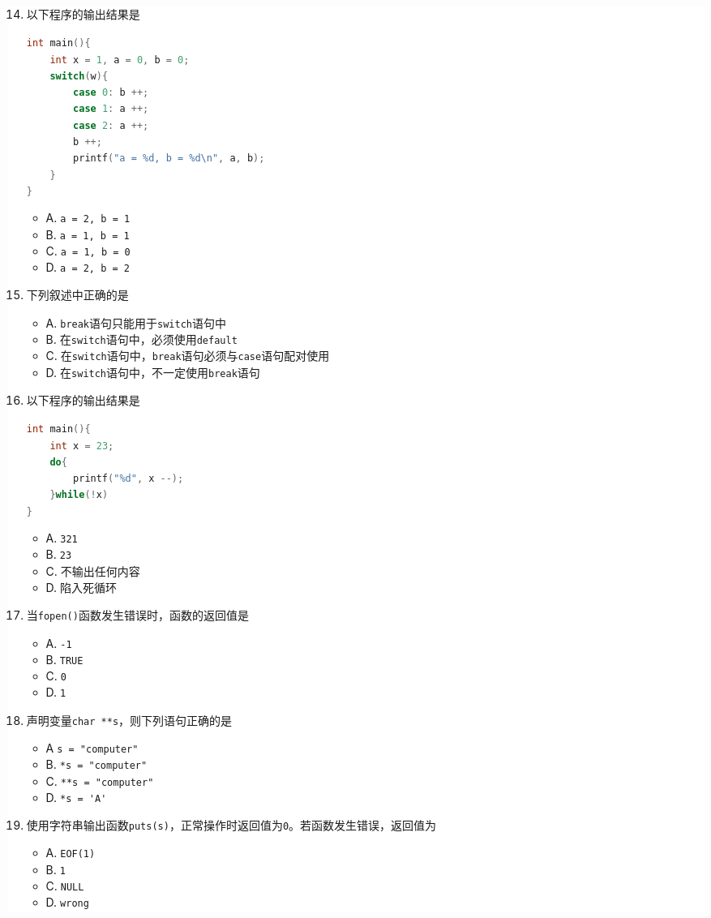 14. 以下程序的输出结果是
	```c
	int main(){
		int x = 1, a = 0, b = 0;
        switch(w){
        	case 0: b ++;
        	case 1: a ++;
        	case 2: a ++;
            b ++;
	       	printf("a = %d, b = %d\n", a, b);
	    }
	}
	```
	- A. `a = 2, b = 1`
	- B. `a = 1, b = 1`
	- C. `a = 1, b = 0`
	- D. `a = 2, b = 2`

15. 下列叙述中正确的是
	- A. `break`语句只能用于`switch`语句中
	- B. 在`switch`语句中，必须使用`default`
	- C. 在`switch`语句中，`break`语句必须与`case`语句配对使用
	- D. 在`switch`语句中，不一定使用`break`语句

16. 以下程序的输出结果是
	```c
	int main(){
		int x = 23;
		do{
			printf("%d", x --);
		}while(!x)
	}
	```
	- A. `321`
	- B. `23`
	- C. 不输出任何内容
	- D. 陷入死循环

17. 当`fopen()`函数发生错误时，函数的返回值是
	- A. `-1`
	- B. `TRUE`
	- C. `0`
	- D. `1`

18. 声明变量`char **s`，则下列语句正确的是
	- A `s = "computer"`
	- B. `*s = "computer"`
	- C. `**s = "computer"`
	- D. `*s = 'A'`

19. 使用字符串输出函数`puts(s)`，正常操作时返回值为`0`。若函数发生错误，返回值为
	- A. `EOF(1)`
	- B. `1`
	- C. `NULL`
	- D. `wrong`

